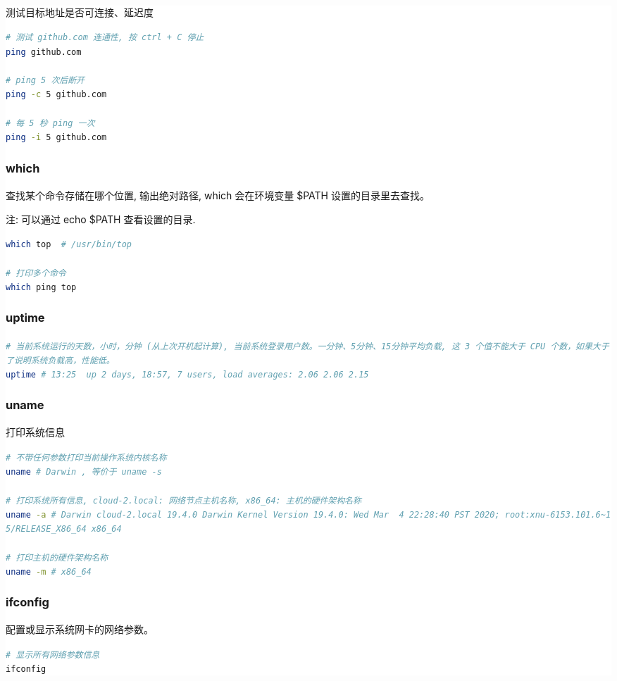 测试目标地址是否可连接、延迟度

```bash
# 测试 github.com 连通性, 按 ctrl + C 停止
ping github.com

# ping 5 次后断开
ping -c 5 github.com

# 每 5 秒 ping 一次
ping -i 5 github.com
```

### which

查找某个命令存储在哪个位置, 输出绝对路径, which 会在环境变量 $PATH 设置的目录里去查找。

注: 可以通过 echo $PATH 查看设置的目录.

```bash
which top  # /usr/bin/top

# 打印多个命令
which ping top
```

### uptime

```bash
# 当前系统运行的天数，小时，分钟 (从上次开机起计算), 当前系统登录用户数。一分钟、5分钟、15分钟平均负载, 这 3 个值不能大于 CPU 个数，如果大于了说明系统负载高，性能低。
uptime # 13:25  up 2 days, 18:57, 7 users, load averages: 2.06 2.06 2.15
```

### uname

打印系统信息

```bash
# 不带任何参数打印当前操作系统内核名称
uname # Darwin , 等价于 uname -s

# 打印系统所有信息, cloud-2.local: 网络节点主机名称, x86_64: 主机的硬件架构名称
uname -a # Darwin cloud-2.local 19.4.0 Darwin Kernel Version 19.4.0: Wed Mar  4 22:28:40 PST 2020; root:xnu-6153.101.6~15/RELEASE_X86_64 x86_64

# 打印主机的硬件架构名称
uname -m # x86_64
```

### ifconfig

配置或显示系统网卡的网络参数。

```bash
# 显示所有网络参数信息
ifconfig
```
